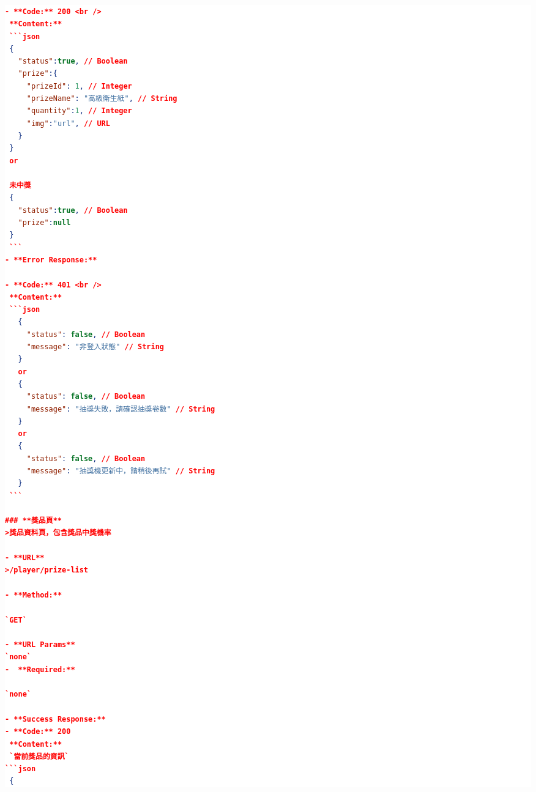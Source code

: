    ```json
  - **Code:** 200 <br />
    **Content:**
    ```json
    {   
      "status":true, // Boolean
      "prize":{
        "prizeId": 1, // Integer
        "prizeName": "高級衛生紙", // String
        "quantity":1, // Integer
        "img":"url", // URL
      }
    }
    or

    未中獎
    {   
      "status":true, // Boolean
      "prize":null
    }
    ```
- **Error Response:**

  - **Code:** 401 <br />
    **Content:** 
    ```json
      {
        "status": false, // Boolean
        "message": "非登入狀態" // String
      }
      or
      {
        "status": false, // Boolean
        "message": "抽獎失敗，請確認抽獎卷數" // String
      }
      or
      {
        "status": false, // Boolean
        "message": "抽獎機更新中，請稍後再試" // String
      }
    ```

### **獎品頁**
>獎品資料頁，包含獎品中獎機率

- **URL**
  >/player/prize-list

- **Method:**

  `GET`

- **URL Params**
  `none`
-  **Required:**

  `none`

- **Success Response:**
  - **Code:** 200 
    **Content:**
    `當前獎品的資訊`
   ```json
    {
   ```